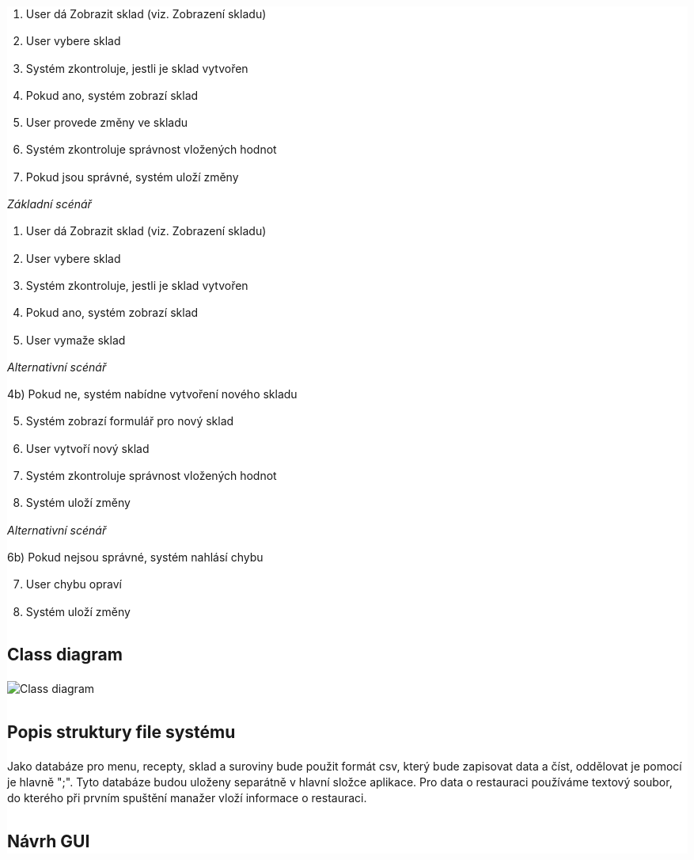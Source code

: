 1) User dá Zobrazit sklad (viz. Zobrazení skladu)

2) User vybere sklad

3) Systém zkontroluje, jestli je sklad vytvořen

4) Pokud ano, systém zobrazí sklad

5) User provede změny ve skladu

6) Systém zkontroluje správnost vložených hodnot

7) Pokud jsou správné, systém uloží změny

*Základní scénář*

1) User dá Zobrazit sklad (viz. Zobrazení skladu)

2) User vybere sklad

3) Systém zkontroluje, jestli je sklad vytvořen

4) Pokud ano, systém zobrazí sklad

5) User vymaže sklad

*Alternativní scénář*

4b) Pokud ne, systém nabídne vytvoření nového skladu

5) Systém zobrazí formulář pro nový sklad

6) User vytvoří nový sklad

7) Systém zkontroluje správnost vložených hodnot

8) Systém uloží změny

*Alternativní scénář*

6b) Pokud nejsou správné, systém nahlásí chybu

7) User chybu opraví

8) Systém uloží změny



## Class diagram ##

![Class diagram](https://github.com/simn00/Kuchyn-/blob/master/class.PNG?raw=true)

## Popis struktury file systému ##

Jako databáze pro menu, recepty, sklad a suroviny bude použit formát csv, který bude zapisovat data a číst, oddělovat je pomocí je hlavně &quot;;&quot;. Tyto databáze budou uloženy separátně v hlavní složce aplikace. Pro data o restauraci používáme textový soubor, do kterého při prvním spuštění manažer vloží informace o restauraci.



## Návrh GUI ##
